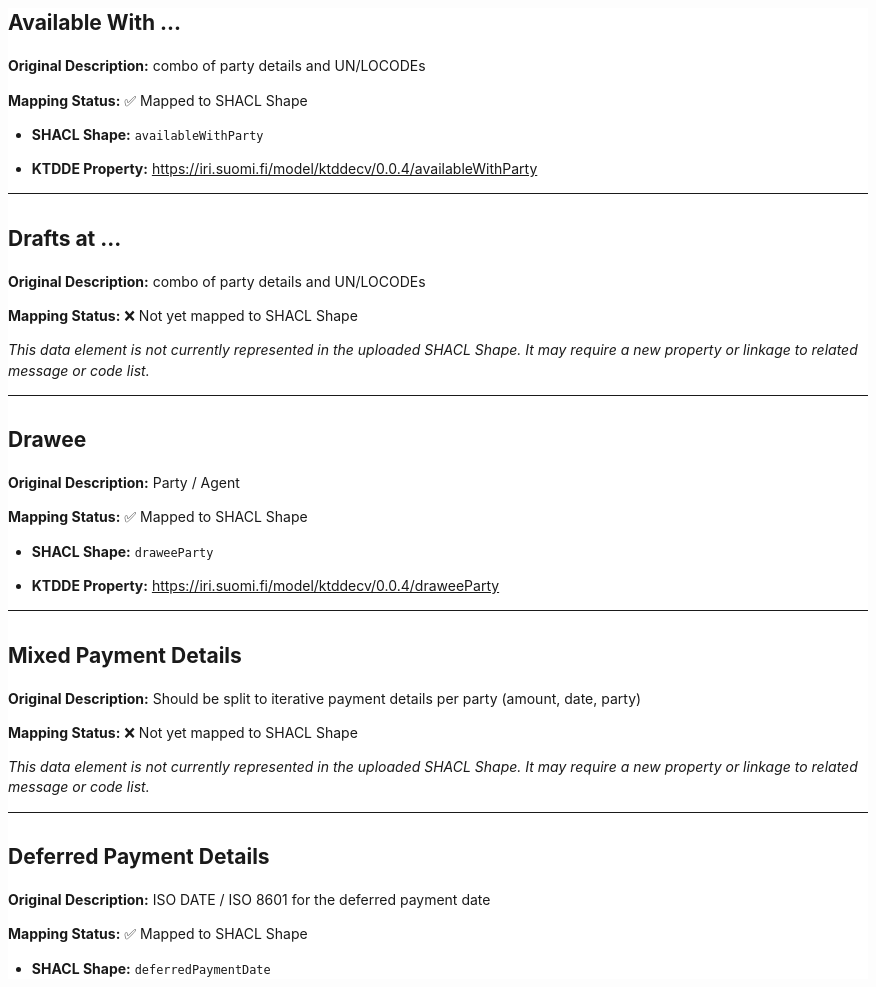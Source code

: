 ## Available With ...

**Original Description:** combo of party details and UN/LOCODEs

**Mapping Status:** ✅ Mapped to SHACL Shape

- **SHACL Shape:** `availableWithParty`

- **KTDDE Property:** <https://iri.suomi.fi/model/ktddecv/0.0.4/availableWithParty>


---

## Drafts at ...

**Original Description:** combo of party details and UN/LOCODEs

**Mapping Status:** ❌ Not yet mapped to SHACL Shape

_This data element is not currently represented in the uploaded SHACL Shape. It may require a new property or linkage to related message or code list._


---

## Drawee

**Original Description:** Party / Agent

**Mapping Status:** ✅ Mapped to SHACL Shape

- **SHACL Shape:** `draweeParty`

- **KTDDE Property:** <https://iri.suomi.fi/model/ktddecv/0.0.4/draweeParty>


---

## Mixed Payment Details

**Original Description:** Should be split to iterative payment details per party (amount, date, party)

**Mapping Status:** ❌ Not yet mapped to SHACL Shape

_This data element is not currently represented in the uploaded SHACL Shape. It may require a new property or linkage to related message or code list._


---

## Deferred Payment Details

**Original Description:** ISO DATE / ISO 8601 for the deferred payment date

**Mapping Status:** ✅ Mapped to SHACL Shape

- **SHACL Shape:** `deferredPaymentDate`

